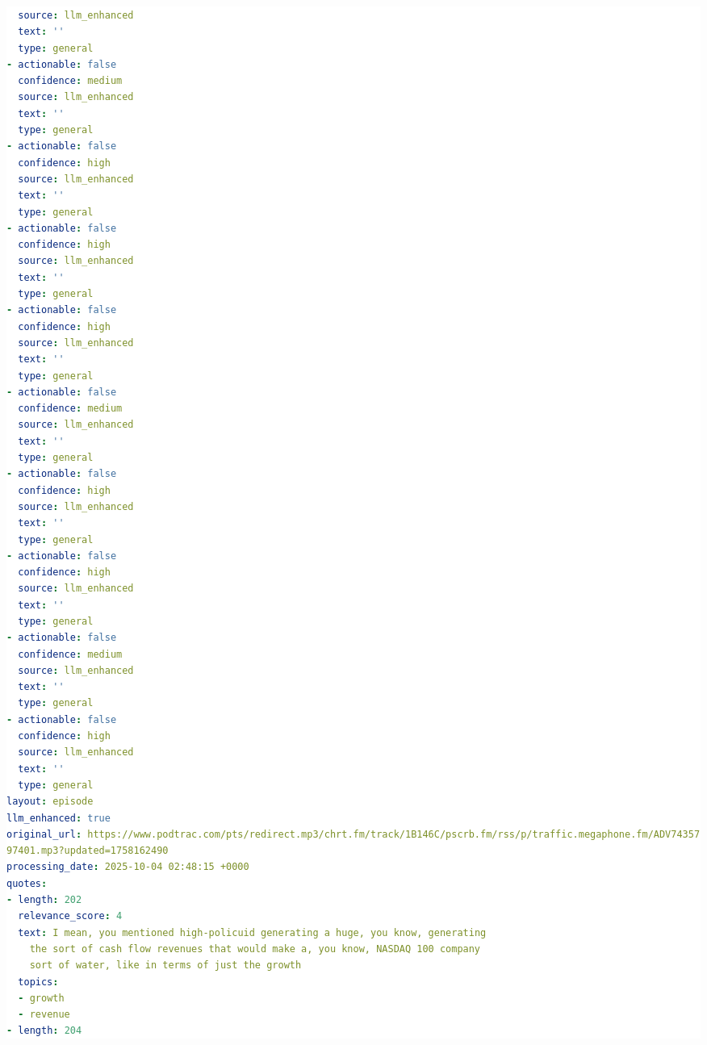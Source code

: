 ```yaml
  source: llm_enhanced
  text: ''
  type: general
- actionable: false
  confidence: medium
  source: llm_enhanced
  text: ''
  type: general
- actionable: false
  confidence: high
  source: llm_enhanced
  text: ''
  type: general
- actionable: false
  confidence: high
  source: llm_enhanced
  text: ''
  type: general
- actionable: false
  confidence: high
  source: llm_enhanced
  text: ''
  type: general
- actionable: false
  confidence: medium
  source: llm_enhanced
  text: ''
  type: general
- actionable: false
  confidence: high
  source: llm_enhanced
  text: ''
  type: general
- actionable: false
  confidence: high
  source: llm_enhanced
  text: ''
  type: general
- actionable: false
  confidence: medium
  source: llm_enhanced
  text: ''
  type: general
- actionable: false
  confidence: high
  source: llm_enhanced
  text: ''
  type: general
layout: episode
llm_enhanced: true
original_url: https://www.podtrac.com/pts/redirect.mp3/chrt.fm/track/1B146C/pscrb.fm/rss/p/traffic.megaphone.fm/ADV7435797401.mp3?updated=1758162490
processing_date: 2025-10-04 02:48:15 +0000
quotes:
- length: 202
  relevance_score: 4
  text: I mean, you mentioned high-policuid generating a huge, you know, generating
    the sort of cash flow revenues that would make a, you know, NASDAQ 100 company
    sort of water, like in terms of just the growth
  topics:
  - growth
  - revenue
- length: 204
```